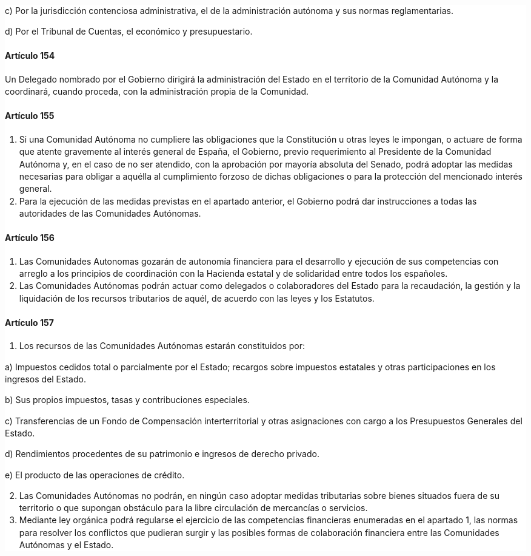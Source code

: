 c) Por la jurisdicción contenciosa administrativa, el de la administración autónoma y sus normas
reglamentarias.

d) Por el Tribunal de Cuentas, el económico y presupuestario.


#### Artículo 154


Un Delegado nombrado por el Gobierno dirigirá la administración del Estado en el territorio de la Comunidad
Autónoma y la coordinará, cuando proceda, con la administración propia de la Comunidad.


#### Artículo 155

1. Si una Comunidad Autónoma no cumpliere las obligaciones que la Constitución u otras leyes le
impongan, o actuare de forma que atente gravemente al interés general de España, el Gobierno, previo
requerimiento al Presidente de la Comunidad Autónoma y, en el caso de no ser atendido, con la aprobación
por mayoría absoluta del Senado, podrá adoptar las medidas necesarias para obligar a aquélla al
cumplimiento forzoso de dichas obligaciones o para la protección del mencionado interés general.
2. Para la ejecución de las medidas previstas en el apartado anterior, el Gobierno podrá dar instrucciones
a todas las autoridades de las Comunidades Autónomas.


#### Artículo 156

1. Las Comunidades Autonomas gozarán de autonomía financiera para el desarrollo y ejecución de sus
competencias con arreglo a los principios de coordinación con la Hacienda estatal y de solidaridad entre
todos los españoles.
2. Las Comunidades Autónomas podrán actuar como delegados o colaboradores del Estado para la
recaudación, la gestión y la liquidación de los recursos tributarios de aquél, de acuerdo con las leyes y los
Estatutos.


#### Artículo 157

1. Los recursos de las Comunidades Autónomas estarán constituidos por:

a) Impuestos cedidos total o parcialmente por el Estado; recargos sobre impuestos estatales y otras
participaciones en los ingresos del Estado.

b) Sus propios impuestos, tasas y contribuciones especiales.

c) Transferencias de un Fondo de Compensación interterritorial y otras asignaciones con cargo a los
Presupuestos Generales del Estado.

d) Rendimientos procedentes de su patrimonio e ingresos de derecho privado.

e) El producto de las operaciones de crédito.

2. Las Comunidades Autónomas no podrán, en ningún caso adoptar medidas tributarias sobre bienes
situados fuera de su territorio o que supongan obstáculo para la libre circulación de mercancías o servicios.
3. Mediante ley orgánica podrá regularse el ejercicio de las competencias financieras enumeradas en el
apartado 1, las normas para resolver los conflictos que pudieran surgir y las posibles formas de
colaboración financiera entre las Comunidades Autónomas y el Estado.
